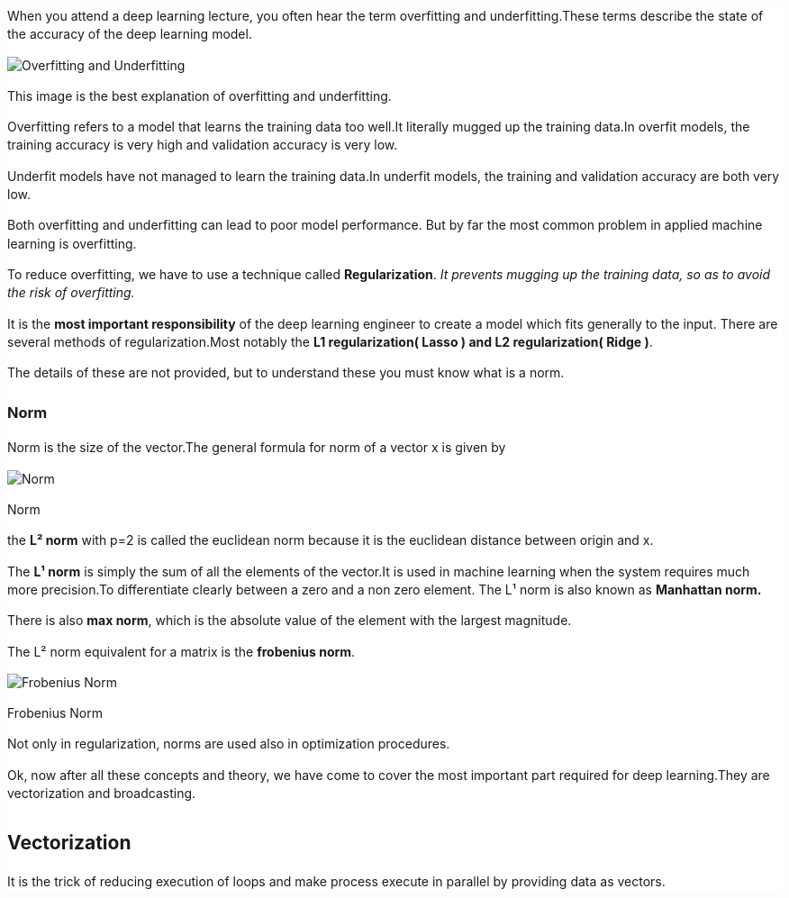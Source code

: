 When you attend a deep learning lecture, you often hear the term overfitting and underfitting.These terms describe the state of the accuracy of the deep learning model.

![Overfitting and Underfitting](/blog/images/linear-algebra-explained-in-the-context-of-deep-learning/overfitting_underfitting.webp)

<figcaption>This image is the best explanation of overfitting and underfitting.</figcaption>

Overfitting refers to a model that learns the training data too well.It literally mugged up the training data.In overfit models, the training accuracy is very high and validation accuracy is very low.

Underfit models have not managed to learn the training data.In underfit models, the training and validation accuracy are both very low.

Both overfitting and underfitting can lead to poor model performance. But by far the most common problem in applied machine learning is overfitting.

To reduce overfitting, we have to use a technique called **Regularization**. _It prevents mugging up the training data, so as to avoid the risk of overfitting._

It is the **most important responsibility** of the deep learning engineer to create a model which fits generally to the input. There are several methods of regularization.Most notably the **L1 regularization( Lasso ) and L2 regularization( Ridge )**.

The details of these are not provided, but to understand these you must know what is a norm.

### Norm

Norm is the size of the vector.The general formula for norm of a vector x is given by

![Norm](/blog/images/linear-algebra-explained-in-the-context-of-deep-learning/norm.webp)

<figcaption>Norm</figcaption>

the **L² norm** with p=2 is called the euclidean norm because it is the euclidean distance between origin and x.

The **L¹ norm** is simply the sum of all the elements of the vector.It is used in machine learning when the system requires much more precision.To differentiate clearly between a zero and a non zero element. The L¹ norm is also known as **Manhattan norm.**

There is also **max norm**, which is the absolute value of the element with the largest magnitude.

The L² norm equivalent for a matrix is the **frobenius norm**.

![Frobenius Norm](/blog/images/linear-algebra-explained-in-the-context-of-deep-learning/frobenius_norm.webp)

<figcaption>Frobenius Norm</figcaption>

Not only in regularization, norms are used also in optimization procedures.

Ok, now after all these concepts and theory, we have come to cover the most important part required for deep learning.They are vectorization and broadcasting.

## Vectorization

It is the trick of reducing execution of loops and make process execute in parallel by providing data as vectors.
